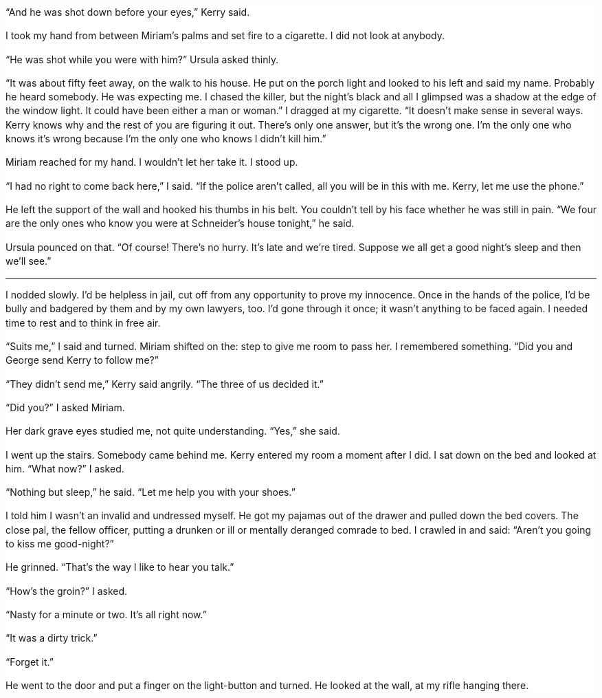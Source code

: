 “And he was shot down before your eyes,” Kerry said.

I took my hand from between Miriam’s palms and set fire to a cigarette. I did not look at anybody.

“He was shot while you were with him?” Ursula asked thinly.

“It was about fifty feet away, on the walk to his house. He put on the porch light and looked to his left and said my name. Probably he heard somebody. He was expecting me. I chased the killer, but the night’s black and all I glimpsed was a shadow at the edge of the window light. It could have been either a man or woman.” I dragged at my cigarette. “It doesn’t make sense in several ways. Kerry knows why and the rest of you are figuring it out. There’s only one answer, but it’s the wrong one. I’m the only one who knows it’s wrong because I’m the only one who knows I didn’t kill him.”

Miriam reached for my hand. I wouldn’t let her take it. I stood up.

“I had no right to come back here,” I said. “If the police aren’t called, all you will be in this with me. Kerry, let me use the phone.”

He left the support of the wall and hooked his thumbs in his belt. You couldn’t tell by his face whether he was still in pain. “We four are the only ones who know you were at Schneider’s house tonight,” he said.

Ursula pounced on that. “Of course! There’s no hurry. It’s late and we’re tired. Suppose we all get a good night’s sleep and then we’ll see.”

***

I nodded slowly. I’d be helpless in jail, cut off from any opportunity to prove my innocence. Once in the hands of the police, I’d be bully and badgered by them and by my own lawyers, too. I’d gone through it once; it wasn’t anything to be faced again. I needed time to rest and to think in free air.

“Suits me,” I said and turned. Miriam shifted on the: step to give me room to pass her. I remembered something. “Did you and George send Kerry to follow me?”

“They didn’t send me,” Kerry said angrily. “The three of us decided it.”

“Did you?” I asked Miriam.

Her dark grave eyes studied me, not quite understanding. “Yes,” she said.

I went up the stairs. Somebody came behind me. Kerry entered my room a moment after I did. I sat down on the bed and looked at him. “What now?” I asked.

“Nothing but sleep,” he said. “Let me help you with your shoes.”

I told him I wasn’t an invalid and undressed myself. He got my pajamas out of the drawer and pulled down the bed covers. The close pal, the fellow officer, putting a drunken or ill or mentally deranged comrade to bed. I crawled in and said: “Aren’t you going to kiss me good-night?”

He grinned. “That’s the way I like to hear you talk.”

“How’s the groin?” I asked.

“Nasty for a minute or two. It’s all right now.”

“It was a dirty trick.”

“Forget it.”

He went to the door and put a finger on the light-button and turned. He looked at the wall, at my rifle hanging there.
